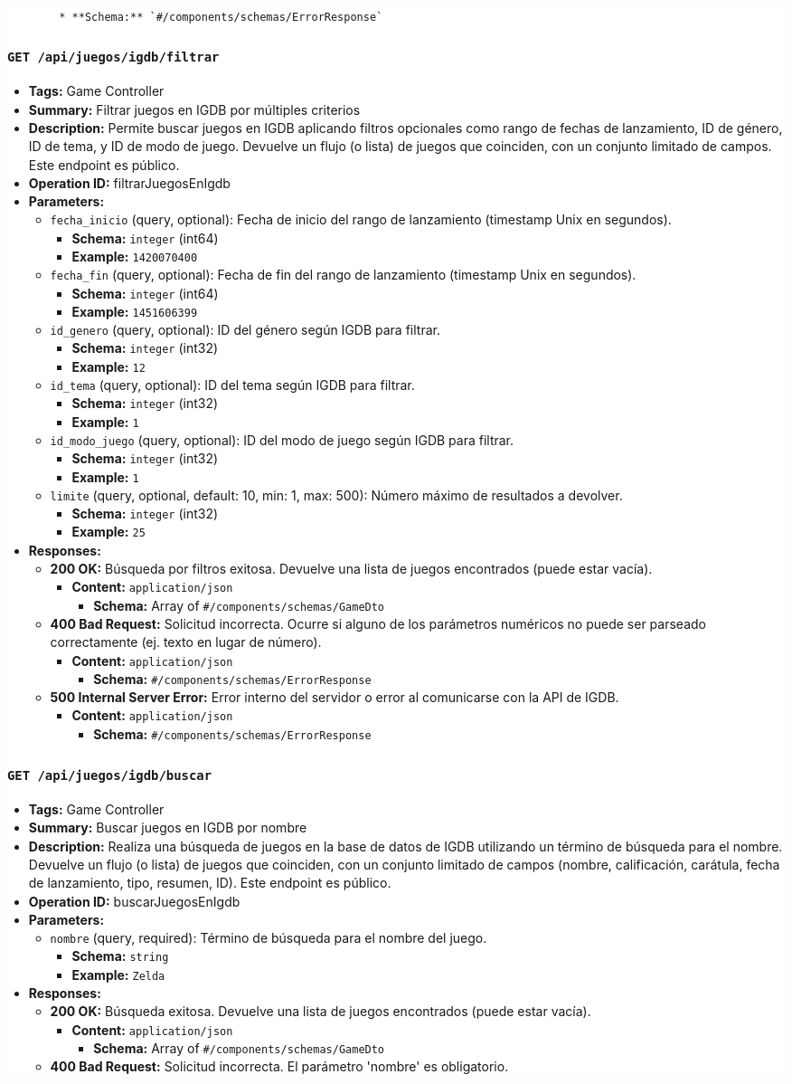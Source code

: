             * **Schema:** `#/components/schemas/ErrorResponse`

### `GET /api/juegos/igdb/filtrar`

* **Tags:** Game Controller
* **Summary:** Filtrar juegos en IGDB por múltiples criterios
* **Description:** Permite buscar juegos en IGDB aplicando filtros opcionales como rango de fechas de lanzamiento, ID de género, ID de tema, y ID de modo de juego. Devuelve un flujo (o lista) de juegos que coinciden, con un conjunto limitado de campos. Este endpoint es público.
* **Operation ID:** filtrarJuegosEnIgdb
* **Parameters:**
    * `fecha_inicio` (query, optional): Fecha de inicio del rango de lanzamiento (timestamp Unix en segundos).
        * **Schema:** `integer` (int64)
        * **Example:** `1420070400`
    * `fecha_fin` (query, optional): Fecha de fin del rango de lanzamiento (timestamp Unix en segundos).
        * **Schema:** `integer` (int64)
        * **Example:** `1451606399`
    * `id_genero` (query, optional): ID del género según IGDB para filtrar.
        * **Schema:** `integer` (int32)
        * **Example:** `12`
    * `id_tema` (query, optional): ID del tema según IGDB para filtrar.
        * **Schema:** `integer` (int32)
        * **Example:** `1`
    * `id_modo_juego` (query, optional): ID del modo de juego según IGDB para filtrar.
        * **Schema:** `integer` (int32)
        * **Example:** `1`
    * `limite` (query, optional, default: 10, min: 1, max: 500): Número máximo de resultados a devolver.
        * **Schema:** `integer` (int32)
        * **Example:** `25`
* **Responses:**
    * **200 OK:** Búsqueda por filtros exitosa. Devuelve una lista de juegos encontrados (puede estar vacía).
        * **Content:** `application/json`
            * **Schema:** Array of `#/components/schemas/GameDto`
    * **400 Bad Request:** Solicitud incorrecta. Ocurre si alguno de los parámetros numéricos no puede ser parseado correctamente (ej. texto en lugar de número).
        * **Content:** `application/json`
            * **Schema:** `#/components/schemas/ErrorResponse`
    * **500 Internal Server Error:** Error interno del servidor o error al comunicarse con la API de IGDB.
        * **Content:** `application/json`
            * **Schema:** `#/components/schemas/ErrorResponse`

### `GET /api/juegos/igdb/buscar`

* **Tags:** Game Controller
* **Summary:** Buscar juegos en IGDB por nombre
* **Description:** Realiza una búsqueda de juegos en la base de datos de IGDB utilizando un término de búsqueda para el nombre. Devuelve un flujo (o lista) de juegos que coinciden, con un conjunto limitado de campos (nombre, calificación, carátula, fecha de lanzamiento, tipo, resumen, ID). Este endpoint es público.
* **Operation ID:** buscarJuegosEnIgdb
* **Parameters:**
    * `nombre` (query, required): Término de búsqueda para el nombre del juego.
        * **Schema:** `string`
        * **Example:** `Zelda`
* **Responses:**
    * **200 OK:** Búsqueda exitosa. Devuelve una lista de juegos encontrados (puede estar vacía).
        * **Content:** `application/json`
            * **Schema:** Array of `#/components/schemas/GameDto`
    * **400 Bad Request:** Solicitud incorrecta. El parámetro 'nombre' es obligatorio.